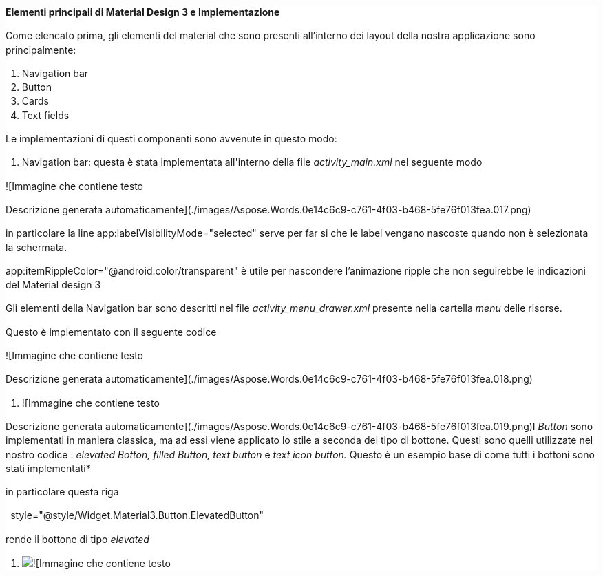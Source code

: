 **Elementi principali di Material Design 3 e Implementazione**

Come elencato prima, gli elementi del material che sono presenti all’interno dei layout della nostra applicazione sono principalmente:

1. Navigation bar
1. Button
1. Cards
1. Text fields

Le implementazioni di questi componenti sono avvenute in questo modo:

1. Navigation bar: questa è stata implementata all'interno della file *activity\_main.xml* nel seguente modo

![Immagine che contiene testo

Descrizione generata automaticamente](./images/Aspose.Words.0e14c6c9-c761-4f03-b468-5fe76f013fea.017.png)

in particolare la line app:labelVisibilityMode="selected" serve per far si che le label vengano nascoste quando non è selezionata la schermata.

app:itemRippleColor="@android:color/transparent" è utile per nascondere l’animazione ripple che non seguirebbe le indicazioni del Material design 3

Gli elementi della Navigation bar sono descritti nel file *activity\_menu\_drawer.xml* presente nella cartella *menu* delle risorse.

Questo è implementato con il seguente codice

![Immagine che contiene testo

Descrizione generata automaticamente](./images/Aspose.Words.0e14c6c9-c761-4f03-b468-5fe76f013fea.018.png)



1. ![Immagine che contiene testo

Descrizione generata automaticamente](./images/Aspose.Words.0e14c6c9-c761-4f03-b468-5fe76f013fea.019.png)I *Button* sono implementati in maniera classica, ma ad essi viene applicato lo stile a seconda del tipo di bottone.
   Questi sono quelli utilizzate nel nostro codice : *elevated Botton, filled Button, text button* e *text icon button.*
   Questo è un esempio base di come tutti i bottoni sono stati implementati*


   in particolare questa riga

   ` `style="@style/Widget.Material3.Button.ElevatedButton" 

   rende il bottone di tipo *elevated* 







1. ![](./images/Aspose.Words.0e14c6c9-c761-4f03-b468-5fe76f013fea.020.png)![Immagine che contiene testo
